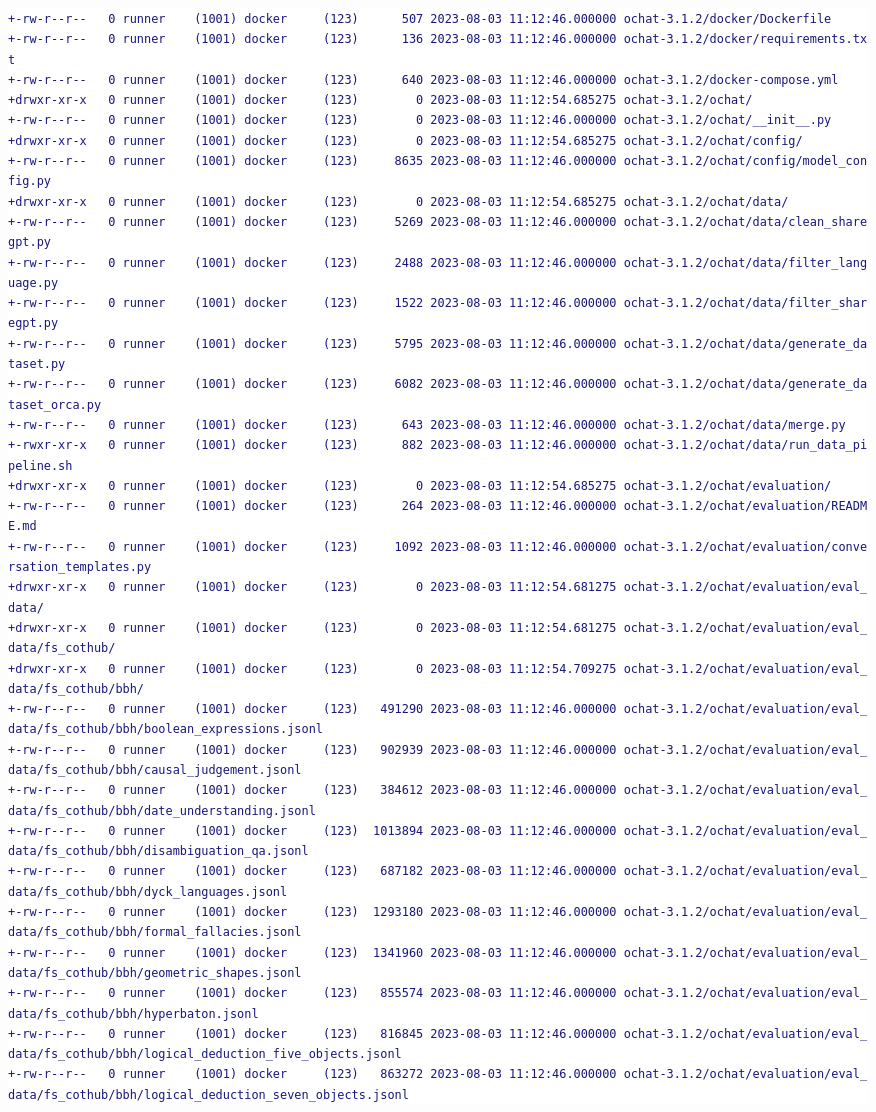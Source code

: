 ```diff
+-rw-r--r--   0 runner    (1001) docker     (123)      507 2023-08-03 11:12:46.000000 ochat-3.1.2/docker/Dockerfile
+-rw-r--r--   0 runner    (1001) docker     (123)      136 2023-08-03 11:12:46.000000 ochat-3.1.2/docker/requirements.txt
+-rw-r--r--   0 runner    (1001) docker     (123)      640 2023-08-03 11:12:46.000000 ochat-3.1.2/docker-compose.yml
+drwxr-xr-x   0 runner    (1001) docker     (123)        0 2023-08-03 11:12:54.685275 ochat-3.1.2/ochat/
+-rw-r--r--   0 runner    (1001) docker     (123)        0 2023-08-03 11:12:46.000000 ochat-3.1.2/ochat/__init__.py
+drwxr-xr-x   0 runner    (1001) docker     (123)        0 2023-08-03 11:12:54.685275 ochat-3.1.2/ochat/config/
+-rw-r--r--   0 runner    (1001) docker     (123)     8635 2023-08-03 11:12:46.000000 ochat-3.1.2/ochat/config/model_config.py
+drwxr-xr-x   0 runner    (1001) docker     (123)        0 2023-08-03 11:12:54.685275 ochat-3.1.2/ochat/data/
+-rw-r--r--   0 runner    (1001) docker     (123)     5269 2023-08-03 11:12:46.000000 ochat-3.1.2/ochat/data/clean_sharegpt.py
+-rw-r--r--   0 runner    (1001) docker     (123)     2488 2023-08-03 11:12:46.000000 ochat-3.1.2/ochat/data/filter_language.py
+-rw-r--r--   0 runner    (1001) docker     (123)     1522 2023-08-03 11:12:46.000000 ochat-3.1.2/ochat/data/filter_sharegpt.py
+-rw-r--r--   0 runner    (1001) docker     (123)     5795 2023-08-03 11:12:46.000000 ochat-3.1.2/ochat/data/generate_dataset.py
+-rw-r--r--   0 runner    (1001) docker     (123)     6082 2023-08-03 11:12:46.000000 ochat-3.1.2/ochat/data/generate_dataset_orca.py
+-rw-r--r--   0 runner    (1001) docker     (123)      643 2023-08-03 11:12:46.000000 ochat-3.1.2/ochat/data/merge.py
+-rwxr-xr-x   0 runner    (1001) docker     (123)      882 2023-08-03 11:12:46.000000 ochat-3.1.2/ochat/data/run_data_pipeline.sh
+drwxr-xr-x   0 runner    (1001) docker     (123)        0 2023-08-03 11:12:54.685275 ochat-3.1.2/ochat/evaluation/
+-rw-r--r--   0 runner    (1001) docker     (123)      264 2023-08-03 11:12:46.000000 ochat-3.1.2/ochat/evaluation/README.md
+-rw-r--r--   0 runner    (1001) docker     (123)     1092 2023-08-03 11:12:46.000000 ochat-3.1.2/ochat/evaluation/conversation_templates.py
+drwxr-xr-x   0 runner    (1001) docker     (123)        0 2023-08-03 11:12:54.681275 ochat-3.1.2/ochat/evaluation/eval_data/
+drwxr-xr-x   0 runner    (1001) docker     (123)        0 2023-08-03 11:12:54.681275 ochat-3.1.2/ochat/evaluation/eval_data/fs_cothub/
+drwxr-xr-x   0 runner    (1001) docker     (123)        0 2023-08-03 11:12:54.709275 ochat-3.1.2/ochat/evaluation/eval_data/fs_cothub/bbh/
+-rw-r--r--   0 runner    (1001) docker     (123)   491290 2023-08-03 11:12:46.000000 ochat-3.1.2/ochat/evaluation/eval_data/fs_cothub/bbh/boolean_expressions.jsonl
+-rw-r--r--   0 runner    (1001) docker     (123)   902939 2023-08-03 11:12:46.000000 ochat-3.1.2/ochat/evaluation/eval_data/fs_cothub/bbh/causal_judgement.jsonl
+-rw-r--r--   0 runner    (1001) docker     (123)   384612 2023-08-03 11:12:46.000000 ochat-3.1.2/ochat/evaluation/eval_data/fs_cothub/bbh/date_understanding.jsonl
+-rw-r--r--   0 runner    (1001) docker     (123)  1013894 2023-08-03 11:12:46.000000 ochat-3.1.2/ochat/evaluation/eval_data/fs_cothub/bbh/disambiguation_qa.jsonl
+-rw-r--r--   0 runner    (1001) docker     (123)   687182 2023-08-03 11:12:46.000000 ochat-3.1.2/ochat/evaluation/eval_data/fs_cothub/bbh/dyck_languages.jsonl
+-rw-r--r--   0 runner    (1001) docker     (123)  1293180 2023-08-03 11:12:46.000000 ochat-3.1.2/ochat/evaluation/eval_data/fs_cothub/bbh/formal_fallacies.jsonl
+-rw-r--r--   0 runner    (1001) docker     (123)  1341960 2023-08-03 11:12:46.000000 ochat-3.1.2/ochat/evaluation/eval_data/fs_cothub/bbh/geometric_shapes.jsonl
+-rw-r--r--   0 runner    (1001) docker     (123)   855574 2023-08-03 11:12:46.000000 ochat-3.1.2/ochat/evaluation/eval_data/fs_cothub/bbh/hyperbaton.jsonl
+-rw-r--r--   0 runner    (1001) docker     (123)   816845 2023-08-03 11:12:46.000000 ochat-3.1.2/ochat/evaluation/eval_data/fs_cothub/bbh/logical_deduction_five_objects.jsonl
+-rw-r--r--   0 runner    (1001) docker     (123)   863272 2023-08-03 11:12:46.000000 ochat-3.1.2/ochat/evaluation/eval_data/fs_cothub/bbh/logical_deduction_seven_objects.jsonl
```